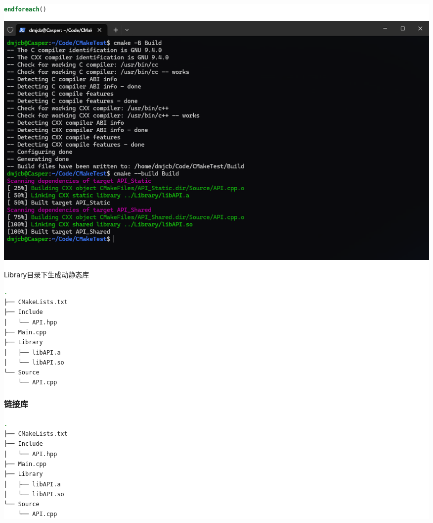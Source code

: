 ```cmake
endforeach()
```

![](/Resource/Imgur/20241024221856.png)

Library目录下生成动静态库

```sh
.
├── CMakeLists.txt
├── Include
│   └── API.hpp
├── Main.cpp
├── Library
│   ├── libAPI.a
│   └── libAPI.so
└── Source
    └── API.cpp
```

### 链接库

```sh
.
├── CMakeLists.txt
├── Include
│   └── API.hpp
├── Main.cpp
├── Library
│   ├── libAPI.a
│   └── libAPI.so
└── Source
    └── API.cpp
```
